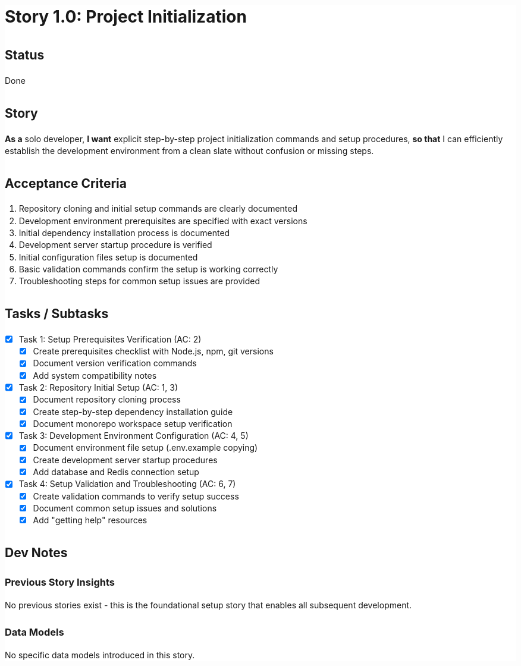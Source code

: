 # Story 1.0: Project Initialization

## Status
Done

## Story
**As a** solo developer,
**I want** explicit step-by-step project initialization commands and setup procedures,
**so that** I can efficiently establish the development environment from a clean slate without confusion or missing steps.

## Acceptance Criteria
1. Repository cloning and initial setup commands are clearly documented
2. Development environment prerequisites are specified with exact versions
3. Initial dependency installation process is documented
4. Development server startup procedure is verified
5. Initial configuration files setup is documented
6. Basic validation commands confirm the setup is working correctly
7. Troubleshooting steps for common setup issues are provided

## Tasks / Subtasks
- [x] Task 1: Setup Prerequisites Verification (AC: 2)
  - [x] Create prerequisites checklist with Node.js, npm, git versions
  - [x] Document version verification commands
  - [x] Add system compatibility notes

- [x] Task 2: Repository Initial Setup (AC: 1, 3)
  - [x] Document repository cloning process
  - [x] Create step-by-step dependency installation guide
  - [x] Document monorepo workspace setup verification

- [x] Task 3: Development Environment Configuration (AC: 4, 5)
  - [x] Document environment file setup (.env.example copying)
  - [x] Create development server startup procedures
  - [x] Add database and Redis connection setup

- [x] Task 4: Setup Validation and Troubleshooting (AC: 6, 7)
  - [x] Create validation commands to verify setup success
  - [x] Document common setup issues and solutions
  - [x] Add "getting help" resources

## Dev Notes

### Previous Story Insights
No previous stories exist - this is the foundational setup story that enables all subsequent development.

### Data Models
No specific data models introduced in this story.
